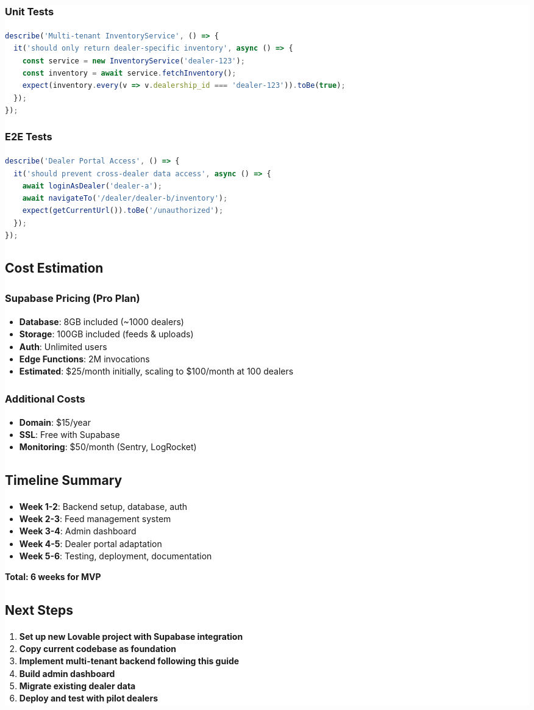 ### Unit Tests
```typescript
describe('Multi-tenant InventoryService', () => {
  it('should only return dealer-specific inventory', async () => {
    const service = new InventoryService('dealer-123');
    const inventory = await service.fetchInventory();
    expect(inventory.every(v => v.dealership_id === 'dealer-123')).toBe(true);
  });
});
```

### E2E Tests
```typescript
describe('Dealer Portal Access', () => {
  it('should prevent cross-dealer data access', async () => {
    await loginAsDealer('dealer-a');
    await navigateTo('/dealer/dealer-b/inventory');
    expect(getCurrentUrl()).toBe('/unauthorized');
  });
});
```

## Cost Estimation

### Supabase Pricing (Pro Plan)
- **Database**: 8GB included (~1000 dealers)
- **Storage**: 100GB included (feeds & uploads)
- **Auth**: Unlimited users
- **Edge Functions**: 2M invocations
- **Estimated**: $25/month initially, scaling to $100/month at 100 dealers

### Additional Costs
- **Domain**: $15/year
- **SSL**: Free with Supabase
- **Monitoring**: $50/month (Sentry, LogRocket)

## Timeline Summary

- **Week 1-2**: Backend setup, database, auth
- **Week 2-3**: Feed management system
- **Week 3-4**: Admin dashboard
- **Week 4-5**: Dealer portal adaptation
- **Week 5-6**: Testing, deployment, documentation

**Total: 6 weeks for MVP**

## Next Steps

1. **Set up new Lovable project with Supabase integration**
2. **Copy current codebase as foundation**
3. **Implement multi-tenant backend following this guide**
4. **Build admin dashboard**
5. **Migrate existing dealer data**
6. **Deploy and test with pilot dealers**
